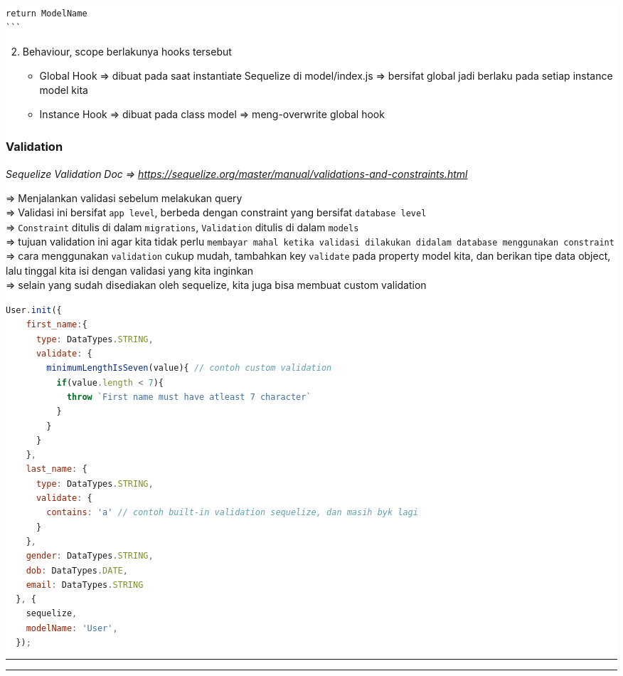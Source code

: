     return ModelName
    ```
2.  Behaviour, scope berlakunya hooks tersebut
    -   Global Hook
        => dibuat pada saat instantiate Sequelize di model/index.js
        => bersifat global jadi berlaku pada setiap instance model kita

    -   Instance Hook
        => dibuat pada class model
        => meng-overwrite global hook


### Validation
_Sequelize Validation Doc => https://sequelize.org/master/manual/validations-and-constraints.html_

=> Menjalankan validasi sebelum melakukan query <br>
=> Validasi ini bersifat `app level`, berbeda dengan constraint yang bersifat `database level` <br>
=> `Constraint` ditulis di dalam `migrations`, `Validation` ditulis di dalam `models` <br>
=> tujuan validation ini agar kita tidak perlu `membayar mahal ketika validasi dilakukan didalam database menggunakan constraint` <br>
=> cara menggunakan `validation` cukup mudah, tambahkan key `validate` pada property model kita, dan berikan tipe data object, lalu tinggal kita isi dengan validasi yang kita inginkan  <br>
=> selain yang sudah disediakan oleh sequelize, kita juga bisa membuat custom validation

```js
User.init({
    first_name:{
      type: DataTypes.STRING,
      validate: {
        minimumLengthIsSeven(value){ // contoh custom validation
          if(value.length < 7){
            throw `First name must have atleast 7 character`
          }
        }
      }
    },
    last_name: {
      type: DataTypes.STRING,
      validate: {
        contains: 'a' // contoh built-in validation sequelize, dan masih byk lagi
      }
    },
    gender: DataTypes.STRING,
    dob: DataTypes.DATE,
    email: DataTypes.STRING
  }, {
    sequelize,
    modelName: 'User',
  });
```

<hr>
<hr>
